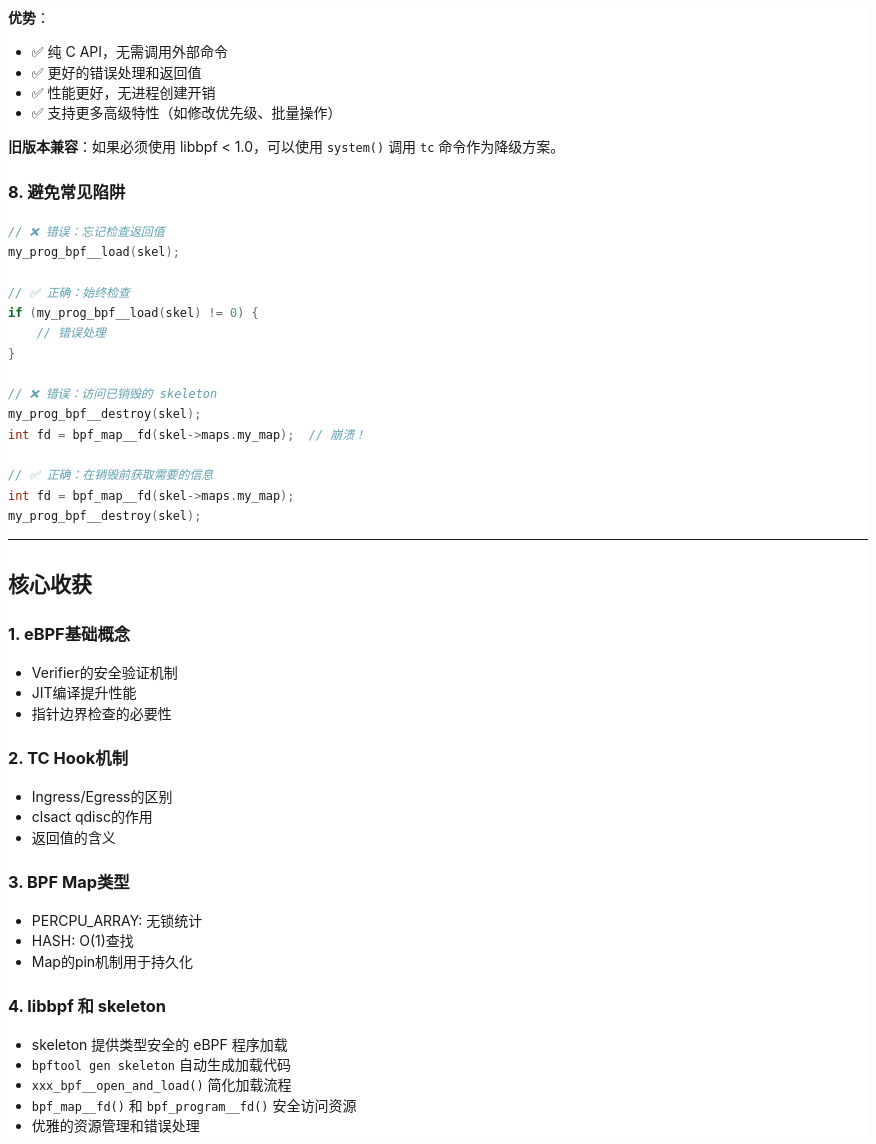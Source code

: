 **优势**：
- ✅ 纯 C API，无需调用外部命令
- ✅ 更好的错误处理和返回值
- ✅ 性能更好，无进程创建开销
- ✅ 支持更多高级特性（如修改优先级、批量操作）

**旧版本兼容**：如果必须使用 libbpf < 1.0，可以使用 `system()` 调用 `tc` 命令作为降级方案。

### 8. **避免常见陷阱**

```c
// ❌ 错误：忘记检查返回值
my_prog_bpf__load(skel);

// ✅ 正确：始终检查
if (my_prog_bpf__load(skel) != 0) {
    // 错误处理
}

// ❌ 错误：访问已销毁的 skeleton
my_prog_bpf__destroy(skel);
int fd = bpf_map__fd(skel->maps.my_map);  // 崩溃！

// ✅ 正确：在销毁前获取需要的信息
int fd = bpf_map__fd(skel->maps.my_map);
my_prog_bpf__destroy(skel);
```

---

## 核心收获

### 1. eBPF基础概念
- Verifier的安全验证机制
- JIT编译提升性能
- 指针边界检查的必要性

### 2. TC Hook机制
- Ingress/Egress的区别
- clsact qdisc的作用
- 返回值的含义

### 3. BPF Map类型
- PERCPU_ARRAY: 无锁统计
- HASH: O(1)查找
- Map的pin机制用于持久化

### 4. libbpf 和 skeleton
- skeleton 提供类型安全的 eBPF 程序加载
- `bpftool gen skeleton` 自动生成加载代码
- `xxx_bpf__open_and_load()` 简化加载流程
- `bpf_map__fd()` 和 `bpf_program__fd()` 安全访问资源
- 优雅的资源管理和错误处理
